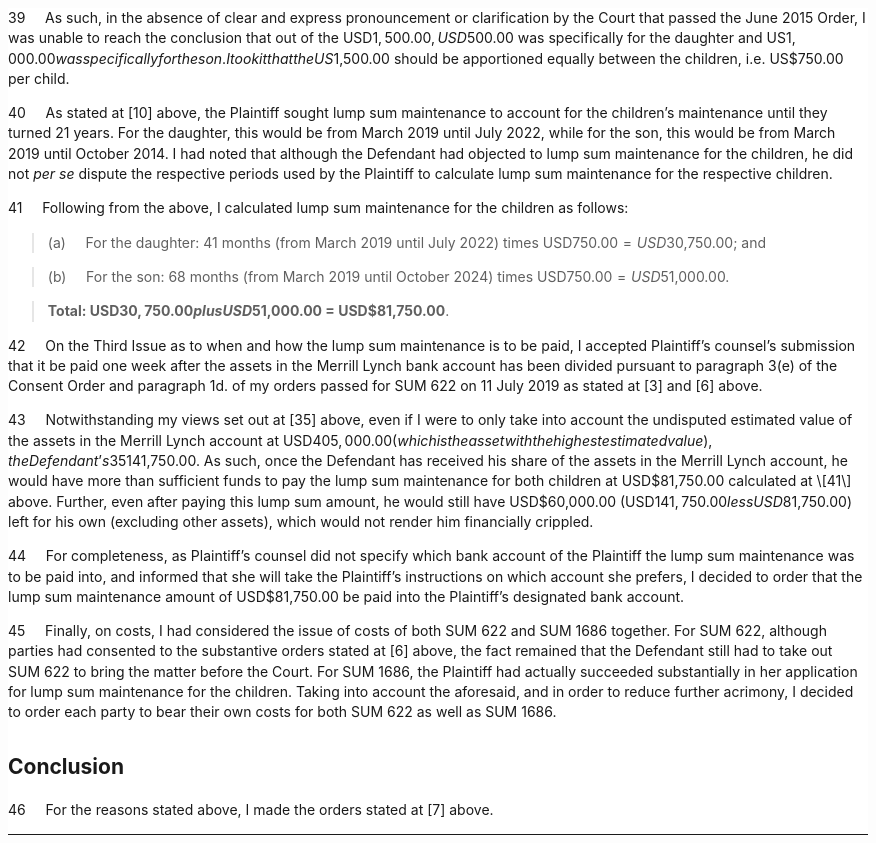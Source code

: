 39     As such, in the absence of clear and express pronouncement or clarification by the Court that passed the June 2015 Order, I was unable to reach the conclusion that out of the USD$1,500.00, USD$500.00 was specifically for the daughter and US$1,000.00 was specifically for the son. I took it that the US$1,500.00 should be apportioned equally between the children, i.e. US$750.00 per child.

40     As stated at \[10\] above, the Plaintiff sought lump sum maintenance to account for the children’s maintenance until they turned 21 years. For the daughter, this would be from March 2019 until July 2022, while for the son, this would be from March 2019 until October 2014. I had noted that although the Defendant had objected to lump sum maintenance for the children, he did not _per se_ dispute the respective periods used by the Plaintiff to calculate lump sum maintenance for the respective children.

41     Following from the above, I calculated lump sum maintenance for the children as follows:

> (a)     For the daughter: 41 months (from March 2019 until July 2022) times USD$750.00 = USD$30,750.00; and

> (b)     For the son: 68 months (from March 2019 until October 2024) times USD$750.00 = USD$51,000.00.

> **Total: USD$30,750.00 plus USD$51,000.00 = USD$81,750.00**.

42     On the Third Issue as to when and how the lump sum maintenance is to be paid, I accepted Plaintiff’s counsel’s submission that it be paid one week after the assets in the Merrill Lynch bank account has been divided pursuant to paragraph 3(e) of the Consent Order and paragraph 1d. of my orders passed for SUM 622 on 11 July 2019 as stated at \[3\] and \[6\] above.

43     Notwithstanding my views set out at \[35\] above, even if I were to only take into account the undisputed estimated value of the assets in the Merrill Lynch account at USD$405,000.00 (which is the asset with the highest estimated value), the Defendant’s 35% share of this asset would come up to USD$141,750.00. As such, once the Defendant has received his share of the assets in the Merrill Lynch account, he would have more than sufficient funds to pay the lump sum maintenance for both children at USD$81,750.00 calculated at \[41\] above. Further, even after paying this lump sum amount, he would still have USD$60,000.00 (USD$141,750.00 less USD$81,750.00) left for his own (excluding other assets), which would not render him financially crippled.

44     For completeness, as Plaintiff’s counsel did not specify which bank account of the Plaintiff the lump sum maintenance was to be paid into, and informed that she will take the Plaintiff’s instructions on which account she prefers, I decided to order that the lump sum maintenance amount of USD$81,750.00 be paid into the Plaintiff’s designated bank account.

45     Finally, on costs, I had considered the issue of costs of both SUM 622 and SUM 1686 together. For SUM 622, although parties had consented to the substantive orders stated at \[6\] above, the fact remained that the Defendant still had to take out SUM 622 to bring the matter before the Court. For SUM 1686, the Plaintiff had actually succeeded substantially in her application for lump sum maintenance for the children. Taking into account the aforesaid, and in order to reduce further acrimony, I decided to order each party to bear their own costs for both SUM 622 as well as SUM 1686.

## Conclusion

46     For the reasons stated above, I made the orders stated at \[7\] above.

* * *

[^1]: SUM xxx was further heard on 10 July 2015 and 11 August 2015 pursuant to the Defendant’s request for further arguments. On 11 August 2015, the same Court upheld the June 2015 Order.

[^2]: Page 7, paragraph 20 of the Plaintiff’s affidavit filed on 18 May 2019.

[^3]: Page 10, paragraph 22 of Plaintiff’s written submissions dated 3 July 2019 (“PS”)


[^4]: Page 10, paragraph 23 of PS
[^5]: Ibid.
[^6]: Page 11, paragraph 24 of PS
[^7]: Ibid.
[^8]: Page 11, paragraph 25 of PS
[^9]: Page 11, paragraph 26 of PS
[^10]: Ibid.
[^11]: Page 11, paragraph 27 of PS
[^12]: Page 12, paragraph 29 of PS
[^13]: Page 13, paragraph 31 of PS
[^14]: Page 14, paragraph 32 of PS
[^15]: Ibid.
[^16]: Page 6, paragraph 26 of Defendant’s written submissions dated 4 July 2019 (“DS”)
[^17]: Ibid.
[^18]: Ibid.
[^19]: Page 6, paragraph 27 of DS
[^20]: Page 6, paragraph 28 of DS
[^21]: Ibid.
[^22]: Page 7, paragraph 29 of DS
[^23]: Ibid.
[^24]: Pages 7 to 8, paragraph 33 of DS
[^25]: Page 8, paragraph 34 of DS
[^26]: Ibid.
[^27]: Page 2, paragraph 8 of DS
[^28]: Plaintiff’s counsel had confirmed at the hearing on 11 July 2019 that it is not disputed that the Plaintiff had relocated to the United States with the children. See page 9 paragraph B of Notes of Evidence dated 11 July 2019 (“NE”). Please also refer to page 6, paragraph 14 of PS
[^29]: Page 2, paragraph 5, of the Defendant’s affidavit filed on 31 May 2019
[^30]: Page 9, paragraph C of NE
[^31]: Page 12, paragraph 36 of Defendant’s affidavit filed on 31 May 2019
[^32]: Page 9, paragraph 26 of the Plaintiff’s affidavit filed on 18 May 2019
[^33]: Page 6 paragraph C to page 8 paragraph C of NE